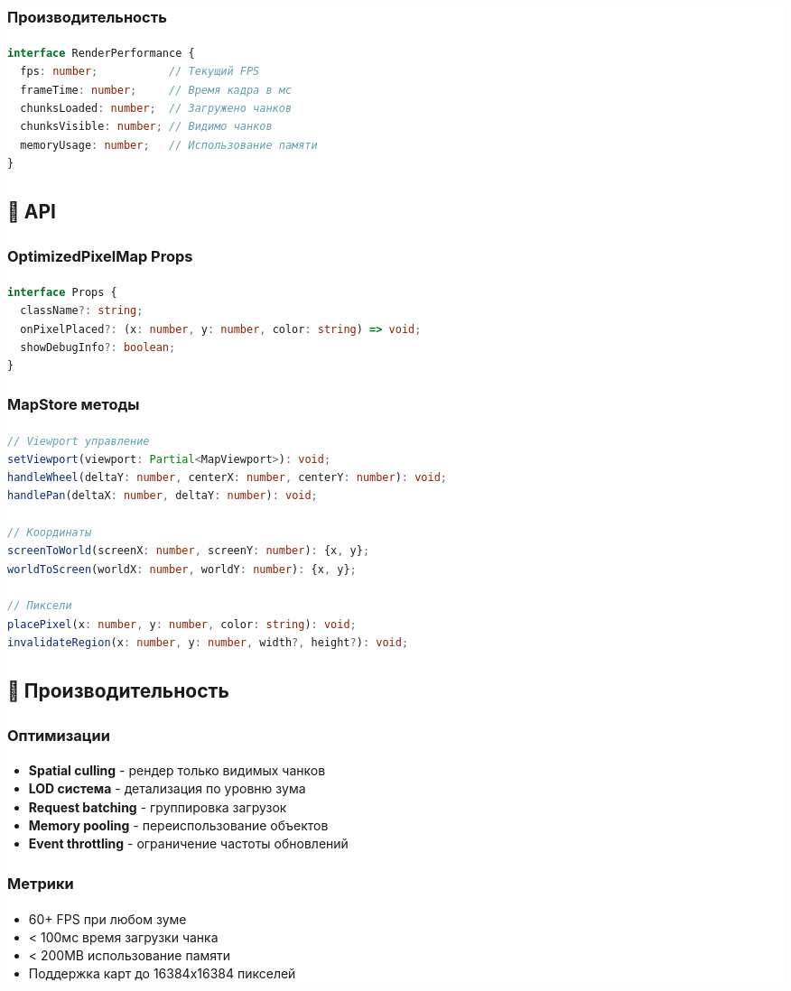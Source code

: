 ### Производительность
```typescript
interface RenderPerformance {
  fps: number;           // Текущий FPS
  frameTime: number;     // Время кадра в мс
  chunksLoaded: number;  // Загружено чанков
  chunksVisible: number; // Видимо чанков
  memoryUsage: number;   // Использование памяти
}
```

## 🎯 API

### OptimizedPixelMap Props
```typescript
interface Props {
  className?: string;
  onPixelPlaced?: (x: number, y: number, color: string) => void;
  showDebugInfo?: boolean;
}
```

### MapStore методы
```typescript
// Viewport управление
setViewport(viewport: Partial<MapViewport>): void;
handleWheel(deltaY: number, centerX: number, centerY: number): void;
handlePan(deltaX: number, deltaY: number): void;

// Координаты
screenToWorld(screenX: number, screenY: number): {x, y};
worldToScreen(worldX: number, worldY: number): {x, y};

// Пиксели
placePixel(x: number, y: number, color: string): void;
invalidateRegion(x: number, y: number, width?, height?): void;
```

## 🚀 Производительность

### Оптимизации
- **Spatial culling** - рендер только видимых чанков
- **LOD система** - детализация по уровню зума
- **Request batching** - группировка загрузок
- **Memory pooling** - переиспользование объектов
- **Event throttling** - ограничение частоты обновлений

### Метрики
- 60+ FPS при любом зуме
- < 100мс время загрузки чанка
- < 200MB использование памяти
- Поддержка карт до 16384x16384 пикселей
